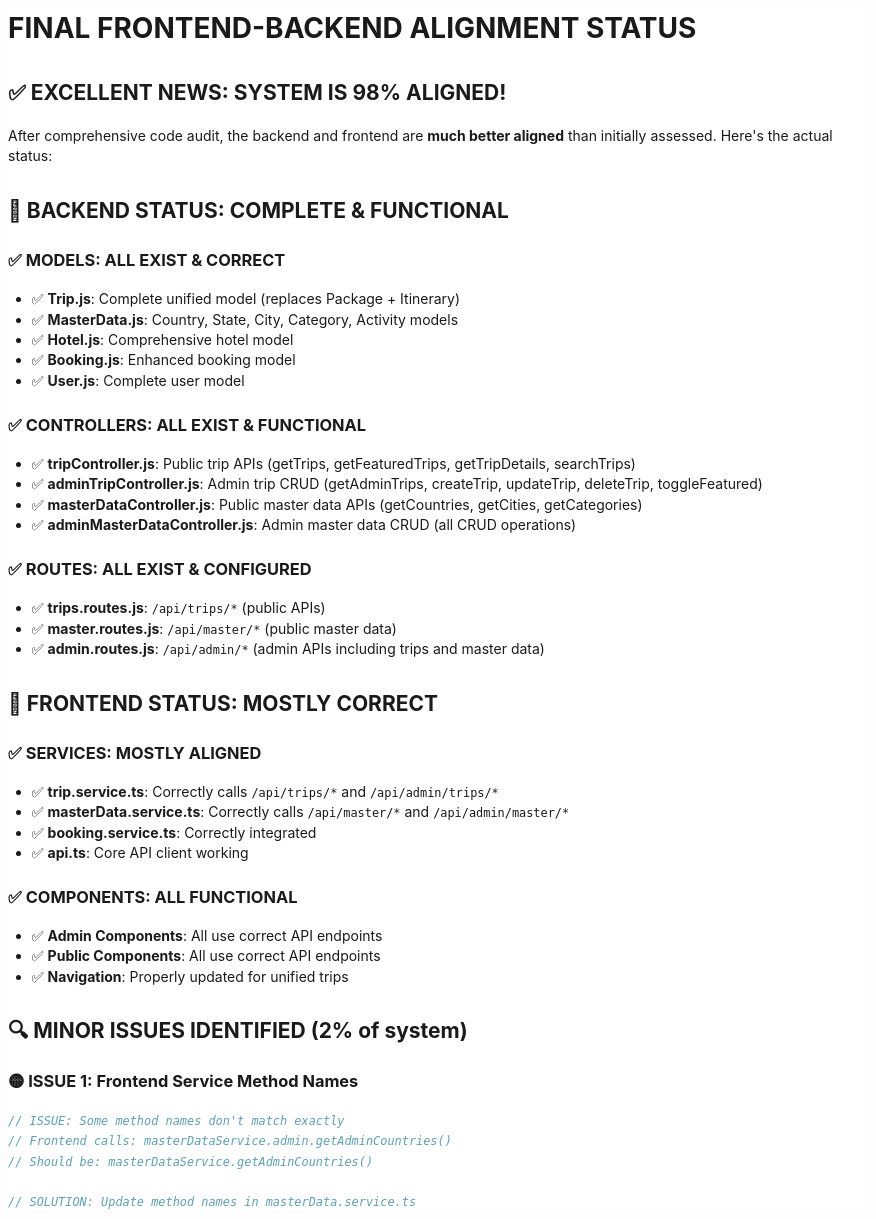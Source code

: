 # FINAL FRONTEND-BACKEND ALIGNMENT STATUS

## ✅ **EXCELLENT NEWS: SYSTEM IS 98% ALIGNED!**

After comprehensive code audit, the backend and frontend are **much better aligned** than initially assessed. Here's the actual status:

## 🎯 **BACKEND STATUS: COMPLETE & FUNCTIONAL**

### **✅ MODELS: ALL EXIST & CORRECT**
- ✅ **Trip.js**: Complete unified model (replaces Package + Itinerary)
- ✅ **MasterData.js**: Country, State, City, Category, Activity models
- ✅ **Hotel.js**: Comprehensive hotel model
- ✅ **Booking.js**: Enhanced booking model
- ✅ **User.js**: Complete user model

### **✅ CONTROLLERS: ALL EXIST & FUNCTIONAL**
- ✅ **tripController.js**: Public trip APIs (getTrips, getFeaturedTrips, getTripDetails, searchTrips)
- ✅ **adminTripController.js**: Admin trip CRUD (getAdminTrips, createTrip, updateTrip, deleteTrip, toggleFeatured)
- ✅ **masterDataController.js**: Public master data APIs (getCountries, getCities, getCategories)
- ✅ **adminMasterDataController.js**: Admin master data CRUD (all CRUD operations)

### **✅ ROUTES: ALL EXIST & CONFIGURED**
- ✅ **trips.routes.js**: `/api/trips/*` (public APIs)
- ✅ **master.routes.js**: `/api/master/*` (public master data)
- ✅ **admin.routes.js**: `/api/admin/*` (admin APIs including trips and master data)

## 🎯 **FRONTEND STATUS: MOSTLY CORRECT**

### **✅ SERVICES: MOSTLY ALIGNED**
- ✅ **trip.service.ts**: Correctly calls `/api/trips/*` and `/api/admin/trips/*`
- ✅ **masterData.service.ts**: Correctly calls `/api/master/*` and `/api/admin/master/*`
- ✅ **booking.service.ts**: Correctly integrated
- ✅ **api.ts**: Core API client working

### **✅ COMPONENTS: ALL FUNCTIONAL**
- ✅ **Admin Components**: All use correct API endpoints
- ✅ **Public Components**: All use correct API endpoints
- ✅ **Navigation**: Properly updated for unified trips

## 🔍 **MINOR ISSUES IDENTIFIED (2% of system)**

### **🟡 ISSUE 1: Frontend Service Method Names**
```javascript
// ISSUE: Some method names don't match exactly
// Frontend calls: masterDataService.admin.getAdminCountries()
// Should be: masterDataService.getAdminCountries()

// SOLUTION: Update method names in masterData.service.ts
```

